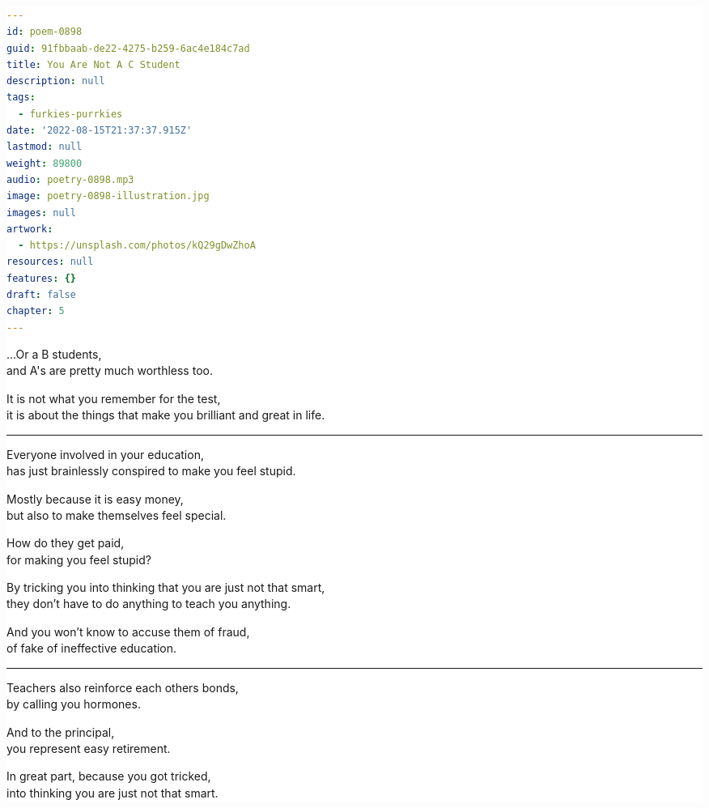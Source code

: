 ```yaml
---
id: poem-0898
guid: 91fbbaab-de22-4275-b259-6ac4e184c7ad
title: You Are Not A C Student
description: null
tags:
  - furkies-purrkies
date: '2022-08-15T21:37:37.915Z'
lastmod: null
weight: 89800
audio: poetry-0898.mp3
image: poetry-0898-illustration.jpg
images: null
artwork:
  - https://unsplash.com/photos/kQ29gDwZhoA
resources: null
features: {}
draft: false
chapter: 5
---
```


...Or a B students,\
and A's are pretty much worthless too.

It is not what you remember for the test,\
it is about the things that make you brilliant and great in life.

---

Everyone involved in your education,\
has just brainlessly conspired to make you feel stupid.

Mostly because it is easy money,\
but also to make themselves feel special.

How do they get paid,\
for making you feel stupid?

By tricking you into thinking that you are just not that smart,\
they don’t have to do anything to teach you anything.

And you won’t know to accuse them of fraud,\
of fake of ineffective education.

---

Teachers also reinforce each others bonds,\
by calling you hormones.

And to the principal,\
you represent easy retirement.

In great part, because you got tricked,\
into thinking you are just not that smart.
